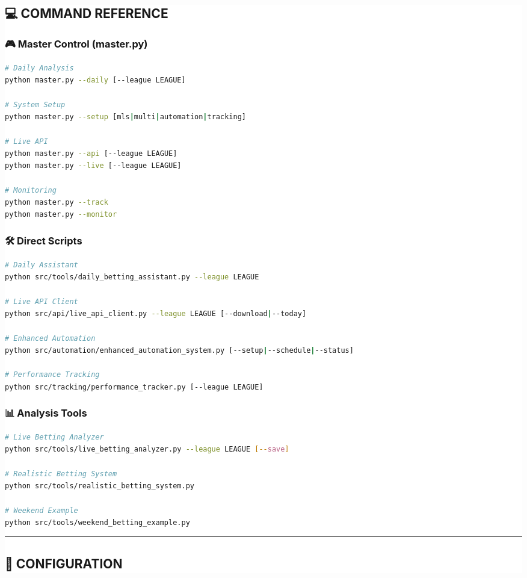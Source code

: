 
## 💻 COMMAND REFERENCE

### 🎮 **Master Control (master.py)**

```bash
# Daily Analysis
python master.py --daily [--league LEAGUE]

# System Setup
python master.py --setup [mls|multi|automation|tracking]

# Live API
python master.py --api [--league LEAGUE]
python master.py --live [--league LEAGUE]

# Monitoring
python master.py --track
python master.py --monitor
```

### 🛠 **Direct Scripts**

```bash
# Daily Assistant
python src/tools/daily_betting_assistant.py --league LEAGUE

# Live API Client
python src/api/live_api_client.py --league LEAGUE [--download|--today]

# Enhanced Automation
python src/automation/enhanced_automation_system.py [--setup|--schedule|--status]

# Performance Tracking
python src/tracking/performance_tracker.py [--league LEAGUE]
```

### 📊 **Analysis Tools**

```bash
# Live Betting Analyzer
python src/tools/live_betting_analyzer.py --league LEAGUE [--save]

# Realistic Betting System
python src/tools/realistic_betting_system.py

# Weekend Example
python src/tools/weekend_betting_example.py
```

---

## 🔧 CONFIGURATION
